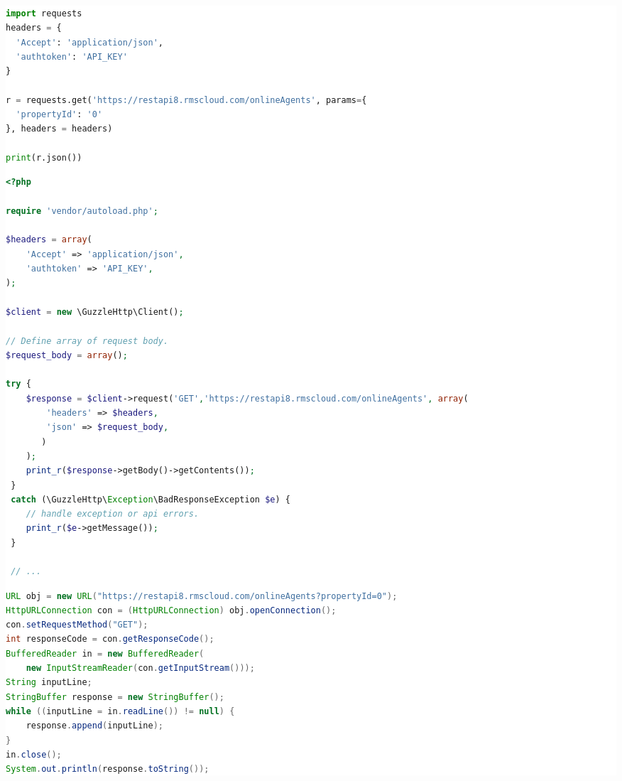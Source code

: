 ```python
import requests
headers = {
  'Accept': 'application/json',
  'authtoken': 'API_KEY'
}

r = requests.get('https://restapi8.rmscloud.com/onlineAgents', params={
  'propertyId': '0'
}, headers = headers)

print(r.json())

```

```php
<?php

require 'vendor/autoload.php';

$headers = array(
    'Accept' => 'application/json',
    'authtoken' => 'API_KEY',
);

$client = new \GuzzleHttp\Client();

// Define array of request body.
$request_body = array();

try {
    $response = $client->request('GET','https://restapi8.rmscloud.com/onlineAgents', array(
        'headers' => $headers,
        'json' => $request_body,
       )
    );
    print_r($response->getBody()->getContents());
 }
 catch (\GuzzleHttp\Exception\BadResponseException $e) {
    // handle exception or api errors.
    print_r($e->getMessage());
 }

 // ...

```

```java
URL obj = new URL("https://restapi8.rmscloud.com/onlineAgents?propertyId=0");
HttpURLConnection con = (HttpURLConnection) obj.openConnection();
con.setRequestMethod("GET");
int responseCode = con.getResponseCode();
BufferedReader in = new BufferedReader(
    new InputStreamReader(con.getInputStream()));
String inputLine;
StringBuffer response = new StringBuffer();
while ((inputLine = in.readLine()) != null) {
    response.append(inputLine);
}
in.close();
System.out.println(response.toString());

```
